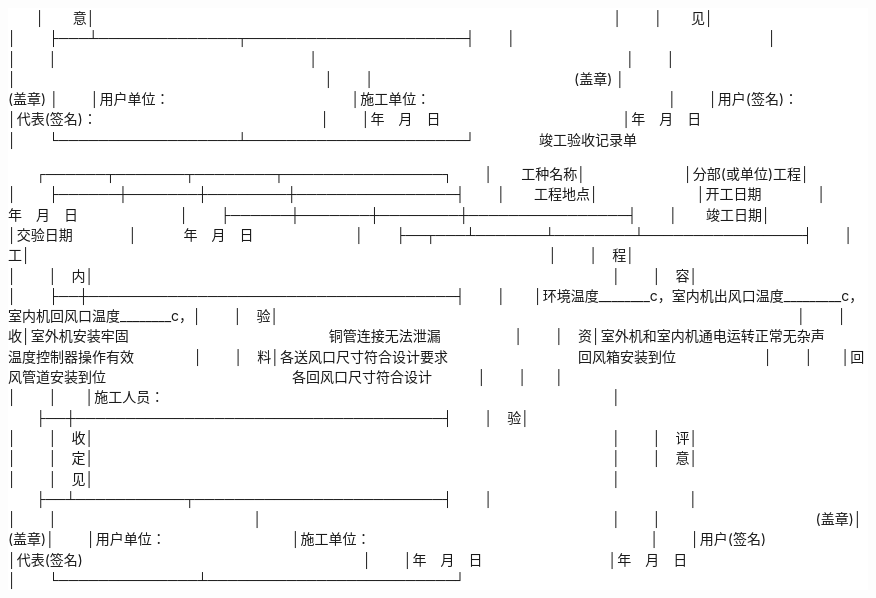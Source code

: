 　　│　　意│　　　　　　　　　　　　　　　　　　　　　　　　　　　　　　　　　　　　　│
　　│　　见│　　　　　　　　　　　　　　　　　　　　　　　　　　　　　　　　　　　　　│
　　├───┴──────────────┬──────────────────────┤
　　│　　　　　　　　　　　　　　　　　　│　　　　　　　　　　　　　　　　　　　　　　│
　　│　　　　　　　　　　　　　　　　　　│　　　　　　　　　　　　　　　　　　　　　　│
　　│　　　　　　　　　　　　　　　　　　│　　　　　　　　　　　　　　　　　　　　　　│
　　│　　　　　　　　　　　　　　 (盖章) │　　　　　　　　　　　　　　　　　　 (盖章) │
　　│用户单位：　　　　　　　　　　　　　│施工单位：　　　　　　　　　　　　　　　　　│
　　│用户(签名)：　　　　　　　　　　　　│代表(签名)：　　　　　　　　　　　　　　　　│
　　│年　月　日　　　　　　　　　　　　　│年　月　日　　　　　　　　　　　　　　　　　│
　　└──────────────────┴──────────────────────┘
　　
　　竣工验收记录单


　　┌──────┬───────┬────────┬────────────────┐
　　│　　工种名称│　　　　　　　│分部(或单位)工程│　　　　　　　　　　　　　　　　│
　　├──────┼───────┼────────┼────────────────┤
　　│　　工程地点│　　　　　　　│开工日期　　　　│　　　 年　月　日　　　　　　　 │
　　├──────┼───────┼────────┼────────────────┤
　　│　　竣工日期│　　　　　　　│交验日期　　　　│　　　 年　月　日　　　　　　　 │
　　├──┬───┴───────┴────────┴────────────────┤
　　│　工│　　　　　　　　　　　　　　　　　　　　　　　　　　　　　　　　　　　　　│
　　│　程│　　　　　　　　　　　　　　　　　　　　　　　　　　　　　　　　　　　　　│
　　│　内│　　　　　　　　　　　　　　　　　　　　　　　　　　　　　　　　　　　　　│
　　│　容│　　　　　　　　　　　　　　　　　　　　　　　　　　　　　　　　　　　　　│
　　├──┼─────────────────────────────────────┤
　　│　　│环境温度________c，室内机出风口温度_________c，室内机回风口温度________c，│
　　│　验│　　　　　　　　　　　　　　　　　　　　　　　　　　　　　　　　　　　　　│
　　│　收│室外机安装牢固　　　　　　　　　　　　　　 铜管连接无法泄漏　　　　　 │
　　│　资│室外机和室内机通电运转正常无杂声　　　　　 温度控制器操作有效　　　　 │
　　│　料│各送风口尺寸符合设计要求　　　　　　　　　 回风箱安装到位　　　　　　 │
　　│　　│回风管道安装到位　　　　　　　　　　　　　 各回风口尺寸符合设计　　　 │
　　│　　│　　　　　　　　　　　　　　　　　　　　　　　　　　　　　　　　　　　　　│
　　│　　│施工人员：　　　　　　　　　　　　　　　　　　　　　　　　　　　　　　　　│
　　├──┼─────────────────────────────────────┤
　　│　验│　　　　　　　　　　　　　　　　　　　　　　　　　　　　　　　　　　　　　│
　　│　收│　　　　　　　　　　　　　　　　　　　　　　　　　　　　　　　　　　　　　│
　　│　评│　　　　　　　　　　　　　　　　　　　　　　　　　　　　　　　　　　　　　│
　　│　定│　　　　　　　　　　　　　　　　　　　　　　　　　　　　　　　　　　　　　│
　　│　意│　　　　　　　　　　　　　　　　　　　　　　　　　　　　　　　　　　　　　│
　　│　见│　　　　　　　　　　　　　　　　　　　　　　　　　　　　　　　　　　　　　│
　　├──┴───────────┬─────────────────────────┤
　　│　　　　　　　　　　　　　　│　　　　　　　　　　　　　　　　　　　　　　　　　│
　　│　　　　　　　　　　　　　　│　　　　　　　　　　　　　　　　　　　　　　　　　│
　　│　　　　　　　　　　　(盖章)│　　　　　　　　　　　　　　　　　　　　　　(盖章)│
　　│用户单位：　　　　　　　　　│施工单位：　　　　　　　　　　　　　　　　　　　　│
　　│用户(签名)　　　　　　　　　│代表(签名)　　　　　　　　　　　　　　　　　　　　│
　　│年　月　日　　　　　　　　　│年　月　日　　　　　　　　　　　　　　　　　　　　│
　　└──────────────┴─────────────────────────┘
　　
